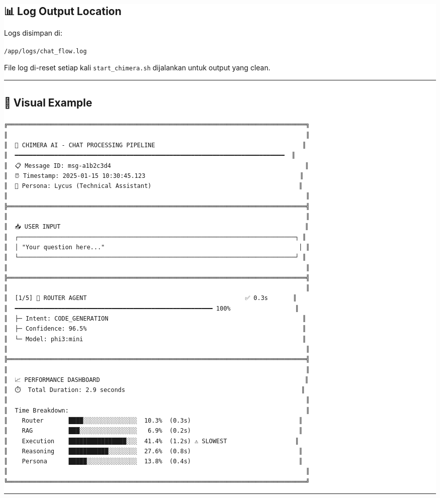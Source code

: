 
## 📊 Log Output Location

Logs disimpan di:
```
/app/logs/chat_flow.log
```

File log di-reset setiap kali `start_chimera.sh` dijalankan untuk output yang clean.

---

## 🎯 Visual Example

```
╔═══════════════════════════════════════════════════════════════════════════════════╗
║                                                                                   ║
║  🚀 CHIMERA AI - CHAT PROCESSING PIPELINE                                         ║
║  ━━━━━━━━━━━━━━━━━━━━━━━━━━━━━━━━━━━━━━━━━━━━━━━━━━━━━━━━━━━━━━━━━━━━━━━━━━━  ║
║  📋 Message ID: msg-a1b2c3d4                                                      ║
║  ⏰ Timestamp: 2025-01-15 10:30:45.123                                           ║
║  👤 Persona: Lycus (Technical Assistant)                                         ║
║                                                                                   ║
╠═══════════════════════════════════════════════════════════════════════════════════╣
║                                                                                   ║
║  📥 USER INPUT                                                                    ║
║  ┌─────────────────────────────────────────────────────────────────────────────┐ ║
║  │ "Your question here..."                                                      │ ║
║  └─────────────────────────────────────────────────────────────────────────────┘ ║
║                                                                                   ║
╠═══════════════════════════════════════════════════════════════════════════════════╣
║                                                                                   ║
║  [1/5] 🧭 ROUTER AGENT                                            ✅ 0.3s       ║
║  ━━━━━━━━━━━━━━━━━━━━━━━━━━━━━━━━━━━━━━━━━━━━━━━━━━━━━━━ 100%                  ║
║  ├─ Intent: CODE_GENERATION                                                      ║
║  ├─ Confidence: 96.5%                                                            ║
║  └─ Model: phi3:mini                                                             ║
║                                                                                   ║
╠═══════════════════════════════════════════════════════════════════════════════════╣
║                                                                                   ║
║  📈 PERFORMANCE DASHBOARD                                                         ║
║  ⏱️  Total Duration: 2.9 seconds                                                 ║
║                                                                                   ║
║  Time Breakdown:                                                                  ║
║    Router       ████░░░░░░░░░░░░░░░  10.3%  (0.3s)                              ║
║    RAG          ███░░░░░░░░░░░░░░░░   6.9%  (0.2s)                              ║
║    Execution    ████████████████░░░  41.4%  (1.2s) ⚠️ SLOWEST                   ║
║    Reasoning    ███████████░░░░░░░░  27.6%  (0.8s)                              ║
║    Persona      █████░░░░░░░░░░░░░░  13.8%  (0.4s)                              ║
║                                                                                   ║
╚═══════════════════════════════════════════════════════════════════════════════════╝
```

---